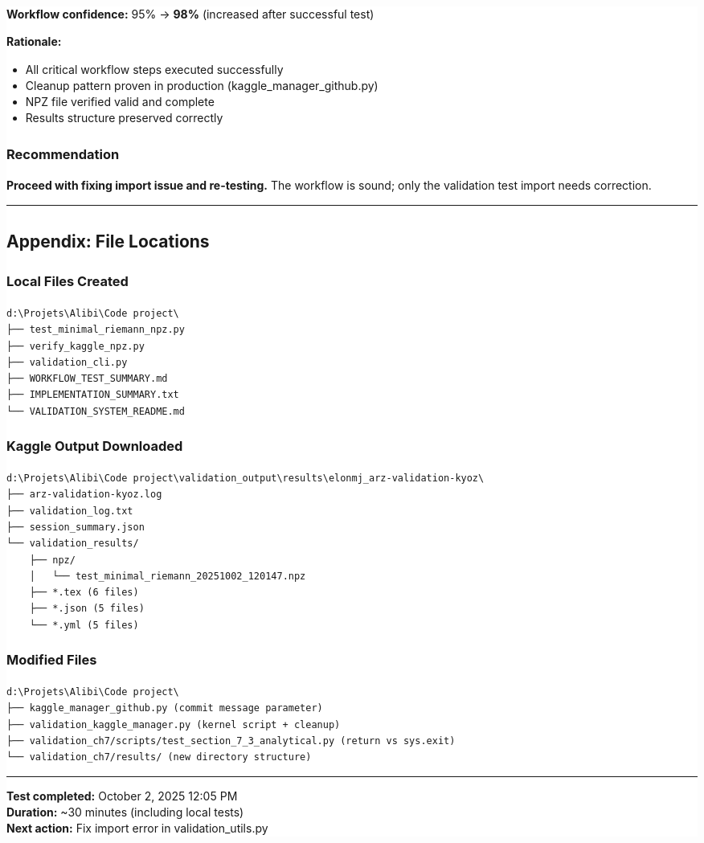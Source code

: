 **Workflow confidence:** 95% → **98%** (increased after successful test)

**Rationale:**
- All critical workflow steps executed successfully
- Cleanup pattern proven in production (kaggle_manager_github.py)
- NPZ file verified valid and complete
- Results structure preserved correctly

### Recommendation

**Proceed with fixing import issue and re-testing.** The workflow is sound; only the validation test import needs correction.

---

## Appendix: File Locations

### Local Files Created
```
d:\Projets\Alibi\Code project\
├── test_minimal_riemann_npz.py
├── verify_kaggle_npz.py
├── validation_cli.py
├── WORKFLOW_TEST_SUMMARY.md
├── IMPLEMENTATION_SUMMARY.txt
└── VALIDATION_SYSTEM_README.md
```

### Kaggle Output Downloaded
```
d:\Projets\Alibi\Code project\validation_output\results\elonmj_arz-validation-kyoz\
├── arz-validation-kyoz.log
├── validation_log.txt
├── session_summary.json
└── validation_results/
    ├── npz/
    │   └── test_minimal_riemann_20251002_120147.npz
    ├── *.tex (6 files)
    ├── *.json (5 files)
    └── *.yml (5 files)
```

### Modified Files
```
d:\Projets\Alibi\Code project\
├── kaggle_manager_github.py (commit message parameter)
├── validation_kaggle_manager.py (kernel script + cleanup)
├── validation_ch7/scripts/test_section_7_3_analytical.py (return vs sys.exit)
└── validation_ch7/results/ (new directory structure)
```

---

**Test completed:** October 2, 2025 12:05 PM  
**Duration:** ~30 minutes (including local tests)  
**Next action:** Fix import error in validation_utils.py
